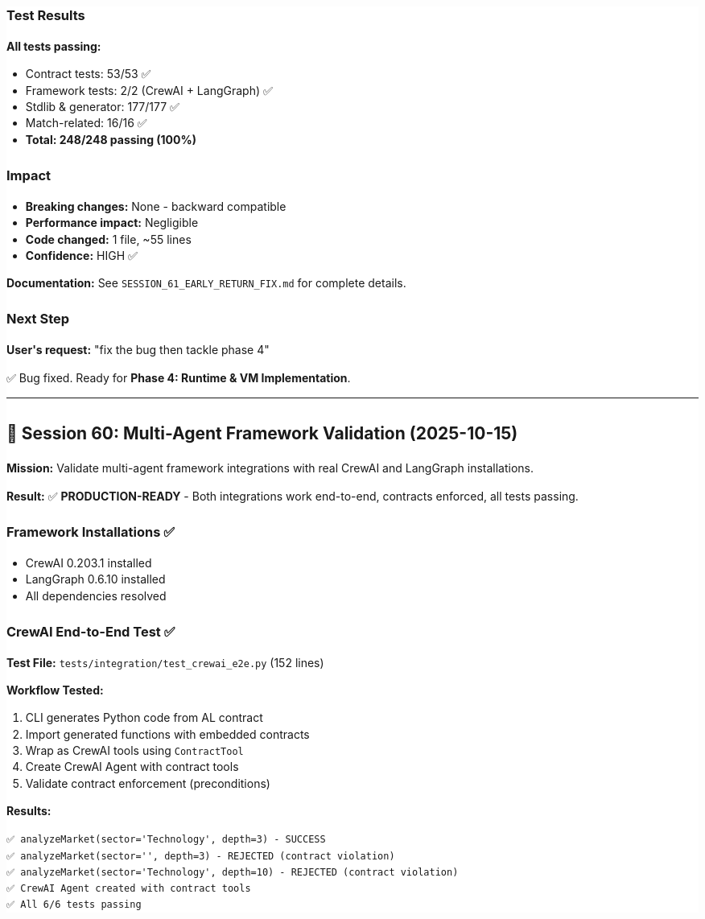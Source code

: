 ### Test Results

**All tests passing:**
- Contract tests: 53/53 ✅
- Framework tests: 2/2 (CrewAI + LangGraph) ✅
- Stdlib & generator: 177/177 ✅
- Match-related: 16/16 ✅
- **Total: 248/248 passing (100%)**

### Impact

- **Breaking changes:** None - backward compatible
- **Performance impact:** Negligible
- **Code changed:** 1 file, ~55 lines
- **Confidence:** HIGH ✅

**Documentation:** See `SESSION_61_EARLY_RETURN_FIX.md` for complete details.

### Next Step

**User's request:** "fix the bug then tackle phase 4"

✅ Bug fixed. Ready for **Phase 4: Runtime & VM Implementation**.

---

## 🎉 Session 60: Multi-Agent Framework Validation (2025-10-15)

**Mission:** Validate multi-agent framework integrations with real CrewAI and LangGraph installations.

**Result:** ✅ **PRODUCTION-READY** - Both integrations work end-to-end, contracts enforced, all tests passing.

### Framework Installations ✅

- CrewAI 0.203.1 installed
- LangGraph 0.6.10 installed
- All dependencies resolved

### CrewAI End-to-End Test ✅

**Test File:** `tests/integration/test_crewai_e2e.py` (152 lines)

**Workflow Tested:**
1. CLI generates Python code from AL contract
2. Import generated functions with embedded contracts
3. Wrap as CrewAI tools using `ContractTool`
4. Create CrewAI Agent with contract tools
5. Validate contract enforcement (preconditions)

**Results:**
```
✅ analyzeMarket(sector='Technology', depth=3) - SUCCESS
✅ analyzeMarket(sector='', depth=3) - REJECTED (contract violation)
✅ analyzeMarket(sector='Technology', depth=10) - REJECTED (contract violation)
✅ CrewAI Agent created with contract tools
✅ All 6/6 tests passing
```
